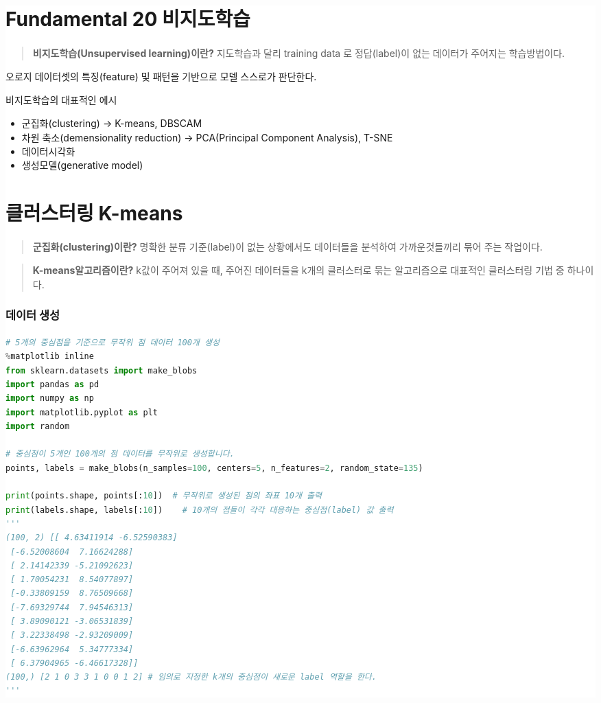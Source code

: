 # Fundamental 20 비지도학습

> **비지도학습(Unsupervised learning)이란?**
지도학습과 달리 training data 로 정답(label)이 없는 데이터가 주어지는 학습방법이다.
> 

오로지 데이터셋의 특징(feature) 및 패턴을 기반으로 모델 스스로가 판단한다.

비지도학습의 대표적인 에시

- 군집화(clustering) → K-means, DBSCAM
- 차원 축소(demensionality reduction) → PCA(Principal Component Analysis), T-SNE
- 데이터시각화
- 생성모델(generative model)

# 클러스터링 K-means

> **군집화(clustering)이란?**
명확한 분류 기준(label)이 없는 상황에서도 데이터들을 분석하여 가까운것들끼리 묶어 주는 작업이다.
> 

> **K-means알고리즘이란?**
k값이 주어져 있을 때, 주어진 데이터들을 k개의 클러스터로 묶는 알고리즘으로 대표적인 클러스터링 기법 중 하나이다.
> 

### 데이터 생성

```python
# 5개의 중심점을 기준으로 무작위 점 데이터 100개 생성
%matplotlib inline
from sklearn.datasets import make_blobs
import pandas as pd
import numpy as np
import matplotlib.pyplot as plt
import random

# 중심점이 5개인 100개의 점 데이터를 무작위로 생성합니다.
points, labels = make_blobs(n_samples=100, centers=5, n_features=2, random_state=135)

print(points.shape, points[:10])  # 무작위로 생성된 점의 좌표 10개 출력
print(labels.shape, labels[:10])    # 10개의 점들이 각각 대응하는 중심점(label) 값 출력
'''
(100, 2) [[ 4.63411914 -6.52590383]
 [-6.52008604  7.16624288]
 [ 2.14142339 -5.21092623]
 [ 1.70054231  8.54077897]
 [-0.33809159  8.76509668]
 [-7.69329744  7.94546313]
 [ 3.89090121 -3.06531839]
 [ 3.22338498 -2.93209009]
 [-6.63962964  5.34777334]
 [ 6.37904965 -6.46617328]]
(100,) [2 1 0 3 3 1 0 0 1 2] # 임의로 지정한 k개의 중심점이 새로운 label 역할을 한다.
'''
```
